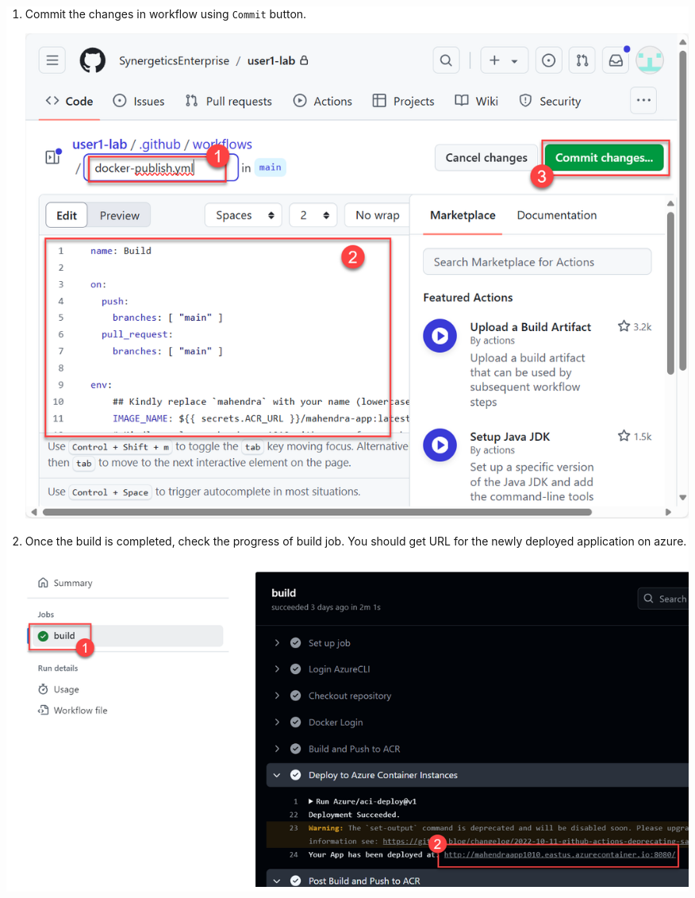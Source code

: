 1.  Commit the changes in workflow using `Commit` button.

    ![Phase 3-2](./images/phase-3-2.png)    

1.  Once the build is completed, check the progress of build job. You should get URL for the newly deployed application on azure.

    ![Phase 3-3](./images/phase-3-3.png)    
